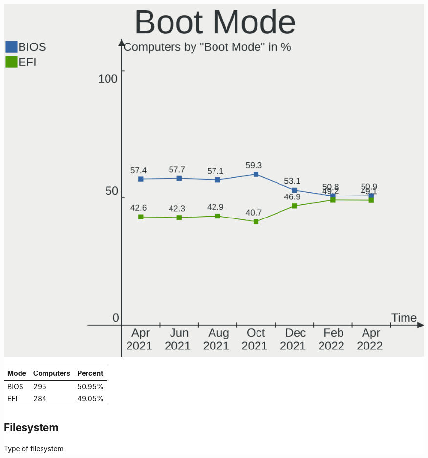 ![Boot Mode](./All/images/line_chart/os_boot_mode.svg)

| Mode | Computers | Percent |
|------|-----------|---------|
| BIOS | 295       | 50.95%  |
| EFI  | 284       | 49.05%  |

Filesystem
----------

Type of filesystem
